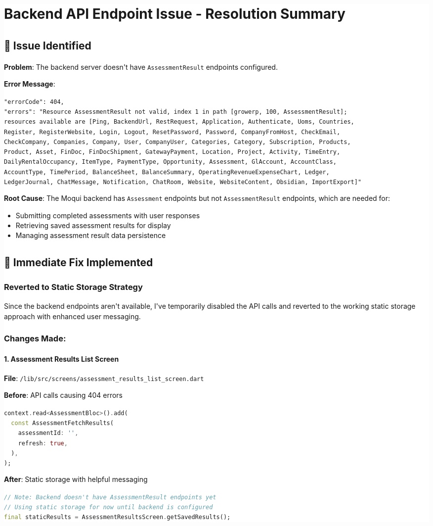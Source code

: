 # Backend API Endpoint Issue - Resolution Summary

## 🚨 **Issue Identified**

**Problem**: The backend server doesn't have `AssessmentResult` endpoints configured.

**Error Message**:
```
"errorCode": 404,
"errors": "Resource AssessmentResult not valid, index 1 in path [growerp, 100, AssessmentResult]; 
resources available are [Ping, BackendUrl, RestRequest, Application, Authenticate, Uoms, Countries, 
Register, RegisterWebsite, Login, Logout, ResetPassword, Password, CompanyFromHost, CheckEmail, 
CheckCompany, Companies, Company, User, CompanyUser, Categories, Category, Subscription, Products, 
Product, Asset, FinDoc, FinDocShipment, GatewayPayment, Location, Project, Activity, TimeEntry, 
DailyRentalOccupancy, ItemType, PaymentType, Opportunity, Assessment, GlAccount, AccountClass, 
AccountType, TimePeriod, BalanceSheet, BalanceSummary, OperatingRevenueExpenseChart, Ledger, 
LedgerJournal, ChatMessage, Notification, ChatRoom, Website, WebsiteContent, Obsidian, ImportExport]"
```

**Root Cause**: The Moqui backend has `Assessment` endpoints but not `AssessmentResult` endpoints, which are needed for:
- Submitting completed assessments with user responses
- Retrieving saved assessment results for display
- Managing assessment result data persistence

## 🔧 **Immediate Fix Implemented**

### **Reverted to Static Storage Strategy**
Since the backend endpoints aren't available, I've temporarily disabled the API calls and reverted to the working static storage approach with enhanced user messaging.

### **Changes Made:**

#### 1. **Assessment Results List Screen**
**File**: `/lib/src/screens/assessment_results_list_screen.dart`

**Before**: API calls causing 404 errors
```dart
context.read<AssessmentBloc>().add(
  const AssessmentFetchResults(
    assessmentId: '',
    refresh: true,
  ),
);
```

**After**: Static storage with helpful messaging
```dart
// Note: Backend doesn't have AssessmentResult endpoints yet
// Using static storage for now until backend is configured
final staticResults = AssessmentResultsScreen.getSavedResults();
```
